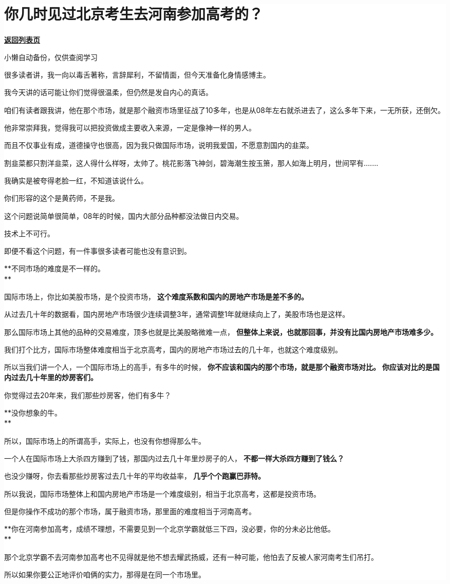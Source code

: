 # 你几时见过北京考生去河南参加高考的？

[**返回列表页**](/gzh/记忆承载)

小懒自动备份，仅供查阅学习

很多读者讲，我一向以毒舌著称，言辞犀利，不留情面，但今天准备化身情感博主。  

我今天讲的话可能让你们觉得很温柔，但仍然是发自内心的真话。  

咱们有读者跟我讲，他在那个市场，就是那个融资市场里征战了10多年，也是从08年左右就杀进去了，这么多年下来，一无所获，还倒欠。  

他非常崇拜我，觉得我可以把投资做成主要收入来源，一定是像神一样的男人。  

而且不仅事业有成，道德操守也很高，因为我只做国际市场，说明我爱国，不愿意割国内的韭菜。  

割韭菜都只割洋韭菜，这人得什么样呀，太帅了。桃花影落飞神剑，碧海潮生按玉箫，那人如海上明月，世间罕有.......

我确实是被夸得老脸一红，不知道该说什么。  

你们形容的这个是黄药师，不是我。

这个问题说简单很简单，08年的时候，国内大部分品种都没法做日内交易。  

技术上不可行。  

即便不看这个问题，有一件事很多读者可能也没有意识到。  

 **不同市场的难度是不一样的。  
**

国际市场上，你比如美股市场，是个投资市场， **这个难度系数和国内的房地产市场是差不多的。**  

从过去几十年的数据看，国内房地产市场很少连续调整3年，通常调整1年就继续向上了，美股市场也是这样。  

那么国际市场上其他的品种的交易难度，顶多也就是比美股略微难一点， **但整体上来说，也就那回事，并没有比国内房地产市场难多少。**  

我们打个比方，国际市场整体难度相当于北京高考，国内的房地产市场过去的几十年，也就这个难度级别。  

所以当我们讲一个人，一个国际市场上的高手，有多牛的时候， **你不应该和国内的那个市场，就是那个融资市场对比。**
**你应该对比的是国内过去几十年里的炒房客们。**

你觉得过去20年来，我们那些炒房客，他们有多牛？  

 **没你想象的牛。  
**

所以，国际市场上的所谓高手，实际上，也没有你想得那么牛。

一个人在国际市场上大杀四方赚到了钱，那国内过去几十年里炒房子的人， **不都一样大杀四方赚到了钱么？**  

也没少赚呀，你去看那些炒房客过去几十年的平均收益率， **几乎个个跑赢巴菲特。**  

所以我说，国际市场整体上和国内房地产市场是一个难度级别，相当于北京高考，这都是投资市场。  

但是你操作不成功的那个市场，属于融资市场，那里面的难度相当于河南高考。  

 **你在河南参加高考，成绩不理想，不需要见到一个北京学霸就低三下四，没必要，你的分未必比他低。  
**

那个北京学霸不去河南参加高考也不见得就是他不想去耀武扬威，还有一种可能，他怕去了反被人家河南考生们吊打。

所以如果你要公正地评价咱俩的实力，那得是在同一个市场里。  
